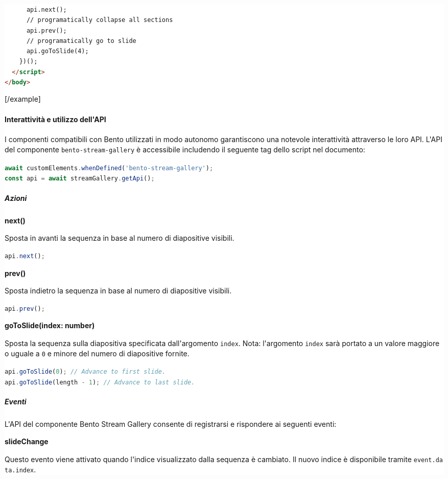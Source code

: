 ```html
      api.next();
      // programatically collapse all sections
      api.prev();
      // programatically go to slide
      api.goToSlide(4);
    })();
  </script>
</body>
```

[/example]

#### Interattività e utilizzo dell'API

I componenti compatibili con Bento utilizzati in modo autonomo garantiscono una notevole interattività attraverso le loro API. L'API del componente `bento-stream-gallery` è accessibile includendo il seguente tag dello script nel documento:

```javascript
await customElements.whenDefined('bento-stream-gallery');
const api = await streamGallery.getApi();
```

##### Azioni

**next()**

Sposta in avanti la sequenza in base al numero di diapositive visibili.

```js
api.next();
```

**prev()**

Sposta indietro la sequenza in base al numero di diapositive visibili.

```js
api.prev();
```

**goToSlide(index: number)**

Sposta la sequenza sulla diapositiva specificata dall'argomento `index`. Nota: l'argomento `index` sarà portato a un valore maggiore o uguale a <code>0</code> e minore del numero di diapositive fornite.

```js
api.goToSlide(0); // Advance to first slide.
api.goToSlide(length - 1); // Advance to last slide.
```

##### Eventi

L'API del componente Bento Stream Gallery consente di registrarsi e rispondere ai seguenti eventi:

**slideChange**

Questo evento viene attivato quando l'indice visualizzato dalla sequenza è cambiato. Il nuovo indice è disponibile tramite `event.data.index`.

